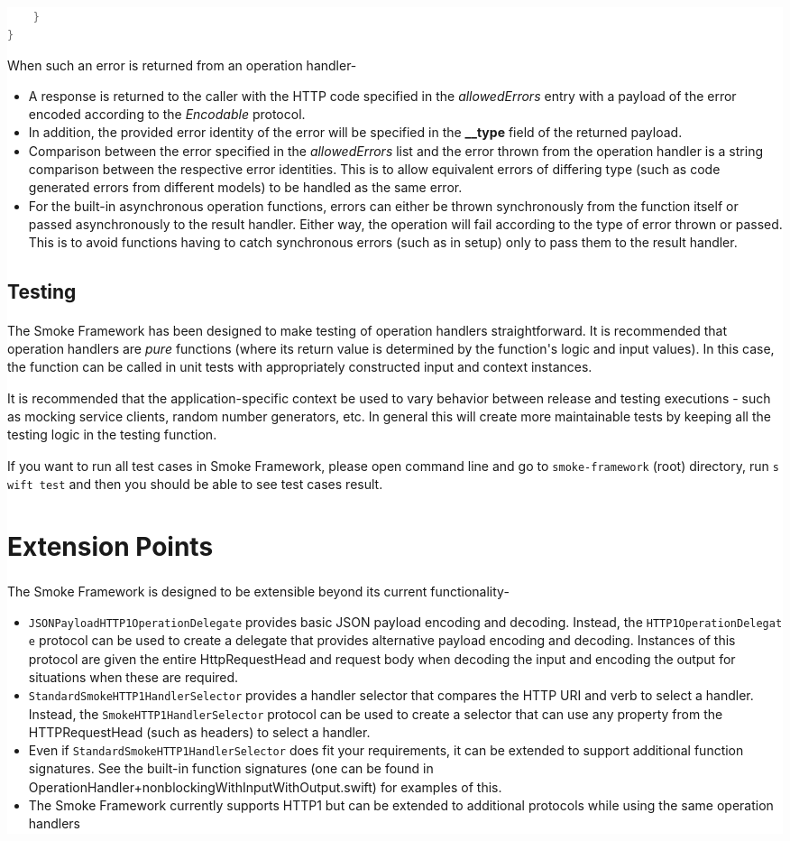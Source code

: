 ```swift
    }
}
```

When such an error is returned from an operation handler-
* A response is returned to the caller with the HTTP code specified in the *allowedErrors* entry with a payload 
  of the error encoded according to the *Encodable* protocol. 
* In addition, the provided error identity of the error will be specified in the **__type** field of the 
  returned payload.
* Comparison between the error specified in the *allowedErrors* list and the error thrown from the operation handler
  is a string comparison between the respective error identities. This is to allow equivalent errors of differing type
  (such as code generated errors from different models) to be handled as the same error.
* For the built-in asynchronous operation functions, errors can either be thrown synchronously from the function itself
  or passed asynchronously to the result handler. Either way, the operation will fail according to the type of error thrown
  or passed. This is to avoid functions having to catch synchronous errors (such as in setup) only to pass them to the
  result handler. 

## Testing

The Smoke Framework has been designed to make testing of operation handlers straightforward. It is recommended that operation
handlers are *pure* functions (where its return value is determined by the function's logic and input values). In this case,
the function can be called in unit tests with appropriately constructed input and context instances.

It is recommended that the application-specific context be used to vary behavior between release and testing executions - 
such as mocking service clients, random number generators, etc. In general this will create more maintainable tests by keeping
all the testing logic in the testing function.

If you want to run all test cases in Smoke Framework, please open command line and go to `smoke-framework` (root) directory, run `swift test` and then you should be able to see test cases result. 

# Extension Points

The Smoke Framework is designed to be extensible beyond its current functionality-
* `JSONPayloadHTTP1OperationDelegate` provides basic JSON payload encoding and decoding. Instead, the `HTTP1OperationDelegate` protocol can
  be used to create a delegate that provides alternative payload encoding and decoding. Instances of this protocol are given
  the entire HttpRequestHead and request body when decoding the input and encoding the output for situations when these are required.
* `StandardSmokeHTTP1HandlerSelector` provides a handler selector that compares the HTTP URI and verb to select a
  handler. Instead, the `SmokeHTTP1HandlerSelector` protocol can be used to create a selector that can use any property
  from the HTTPRequestHead (such as headers) to select a handler.
* Even if `StandardSmokeHTTP1HandlerSelector` does fit your requirements, it can be extended to support additional function
  signatures. See the built-in function signatures (one can be found in OperationHandler+nonblockingWithInputWithOutput.swift)
  for examples of this.
* The Smoke Framework currently supports HTTP1 but can be extended to additional protocols while using the same operation handlers